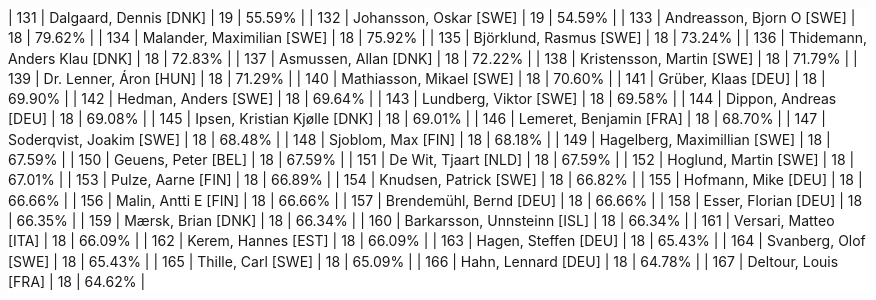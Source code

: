 |  131  | Dalgaard, Dennis [DNK] |  19 |  55.59% |
|  132  | Johansson, Oskar [SWE] |  19 |  54.59% |
|  133  | Andreasson, Bjorn O [SWE] |  18 |  79.62% |
|  134  | Malander, Maximilian [SWE] |  18 |  75.92% |
|  135  | Björklund, Rasmus [SWE] |  18 |  73.24% |
|  136  | Thidemann, Anders Klau [DNK] |  18 |  72.83% |
|  137  | Asmussen, Allan [DNK] |  18 |  72.22% |
|  138  | Kristensson, Martin [SWE] |  18 |  71.79% |
|  139  | Dr. Lenner, Áron [HUN] |  18 |  71.29% |
|  140  | Mathiasson, Mikael [SWE] |  18 |  70.60% |
|  141  | Grüber, Klaas [DEU] |  18 |  69.90% |
|  142  | Hedman, Anders [SWE] |  18 |  69.64% |
|  143  | Lundberg, Viktor [SWE] |  18 |  69.58% |
|  144  | Dippon, Andreas [DEU] |  18 |  69.08% |
|  145  | Ipsen, Kristian Kjølle [DNK] |  18 |  69.01% |
|  146  | Lemeret, Benjamin [FRA] |  18 |  68.70% |
|  147  | Soderqvist, Joakim [SWE] |  18 |  68.48% |
|  148  | Sjoblom, Max [FIN] |  18 |  68.18% |
|  149  | Hagelberg, Maximillian [SWE] |  18 |  67.59% |
|  150  | Geuens, Peter [BEL] |  18 |  67.59% |
|  151  | De Wit, Tjaart [NLD] |  18 |  67.59% |
|  152  | Hoglund, Martin [SWE] |  18 |  67.01% |
|  153  | Pulze, Aarne [FIN] |  18 |  66.89% |
|  154  | Knudsen, Patrick [SWE] |  18 |  66.82% |
|  155  | Hofmann, Mike [DEU] |  18 |  66.66% |
|  156  | Malin, Antti E [FIN] |  18 |  66.66% |
|  157  | Brendemühl, Bernd [DEU] |  18 |  66.66% |
|  158  | Esser, Florian [DEU] |  18 |  66.35% |
|  159  | Mærsk, Brian [DNK] |  18 |  66.34% |
|  160  | Barkarsson, Unnsteinn [ISL] |  18 |  66.34% |
|  161  | Versari, Matteo [ITA] |  18 |  66.09% |
|  162  | Kerem, Hannes [EST] |  18 |  66.09% |
|  163  | Hagen, Steffen [DEU] |  18 |  65.43% |
|  164  | Svanberg, Olof [SWE] |  18 |  65.43% |
|  165  | Thille, Carl [SWE] |  18 |  65.09% |
|  166  | Hahn, Lennard [DEU] |  18 |  64.78% |
|  167  | Deltour, Louis [FRA] |  18 |  64.62% |